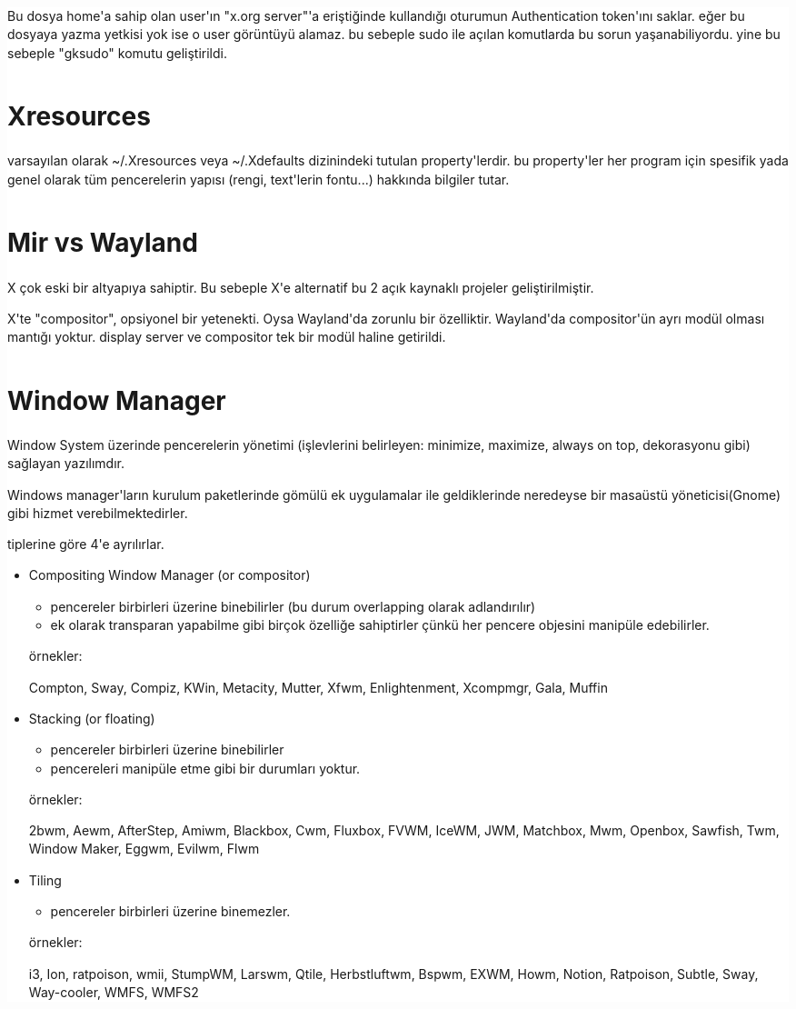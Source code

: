Bu dosya home'a sahip olan user'ın "x.org server"'a eriştiğinde kullandığı oturumun Authentication token'ını saklar. eğer bu dosyaya yazma yetkisi yok ise o user görüntüyü alamaz. bu sebeple sudo ile açılan komutlarda bu sorun yaşanabiliyordu. yine bu sebeple "gksudo" komutu geliştirildi.

# Xresources
varsayılan olarak ~/.Xresources veya ~/.Xdefaults dizinindeki tutulan property'lerdir. bu property'ler her program için spesifik yada genel olarak tüm pencerelerin yapısı (rengi, text'lerin fontu...) hakkında bilgiler tutar.

# Mir vs Wayland

X çok eski bir altyapıya sahiptir. Bu sebeple X'e alternatif bu 2 açık kaynaklı projeler geliştirilmiştir.

X'te "compositor", opsiyonel bir yetenekti. Oysa Wayland'da zorunlu bir özelliktir. Wayland'da compositor'ün ayrı modül olması mantığı yoktur. display server ve compositor tek bir modül haline getirildi.

# Window Manager
Window System üzerinde pencerelerin yönetimi (işlevlerini belirleyen: minimize, maximize, always on top, dekorasyonu gibi) sağlayan yazılımdır.

Windows manager'ların kurulum paketlerinde gömülü ek uygulamalar ile geldiklerinde neredeyse bir masaüstü yöneticisi(Gnome) gibi hizmet verebilmektedirler.

tiplerine göre 4'e ayrılırlar.

- Compositing Window Manager (or compositor)

  - pencereler birbirleri üzerine binebilirler (bu durum overlapping olarak adlandırılır)
  - ek olarak transparan yapabilme gibi birçok özelliğe sahiptirler çünkü her pencere objesini manipüle edebilirler.

  örnekler:

  Compton, Sway, Compiz, KWin, Metacity, Mutter, Xfwm, Enlightenment, Xcompmgr, Gala, Muffin

- Stacking (or floating)

  - pencereler birbirleri üzerine binebilirler
  - pencereleri manipüle etme gibi bir durumları yoktur.

  örnekler:

  2bwm, Aewm, AfterStep, Amiwm, Blackbox, Cwm, Fluxbox, FVWM, IceWM, JWM, Matchbox, Mwm, Openbox, Sawfish, Twm, Window Maker, Eggwm, Evilwm, Flwm

- Tiling

  - pencereler birbirleri üzerine binemezler.

  örnekler:

  i3, Ion, ratpoison, wmii, StumpWM, Larswm, Qtile, Herbstluftwm, Bspwm, EXWM, Howm, Notion, Ratpoison, Subtle, Sway, Way-cooler, WMFS, WMFS2
